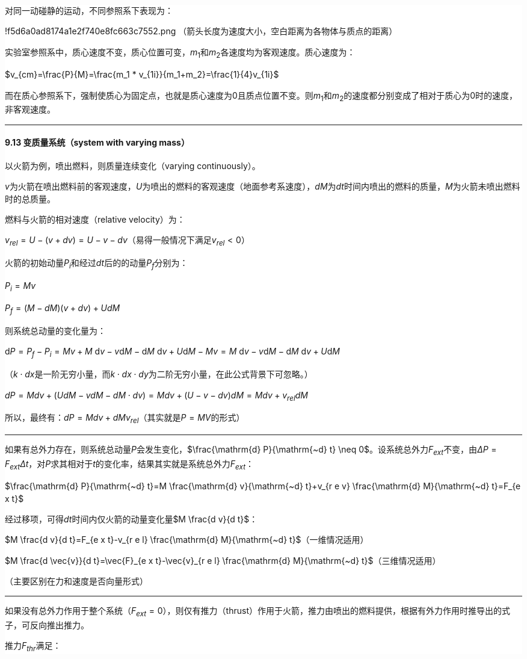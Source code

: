 对同一动碰静的运动，不同参照系下表现为：

!f5d6a0ad8174a1e2f740e8fc663c7552.png
（箭头长度为速度大小，空白距离为各物体与质点的距离）

实验室参照系中，质心速度不变，质心位置可变，$m_1$和$m_2$各速度均为客观速度。质心速度为：

$v_{cm}=\frac{P}{M}=\frac{m_1 * v_{1i}}{m_1+m_2}=\frac{1}{4}v_{1i}$

而在质心参照系下，强制使质心为固定点，也就是质心速度为0且质点位置不变。则$m_1$和$m_2$的速度都分别变成了相对于质心为0时的速度，非客观速度。

***

#### 9.13 变质量系统（system with varying mass）

以火箭为例，喷出燃料，则质量连续变化（varying continuously）。

$v$为火箭在喷出燃料前的客观速度，$U$为喷出的燃料的客观速度（地面参考系速度），$dM$为$dt$时间内喷出的燃料的质量，$M$为火箭未喷出燃料时的总质量。

燃料与火箭的相对速度（relative velocity）为：

$v_{r e l}=U-(v+dv)=U-v-dv$（易得一般情况下满足$v_{rel}<0$）

火箭的初始动量$P_i$和经过$dt$后的的动量$P_f$分别为：

$P_{i}=M v$

$P_{f}=(M-d M)(v+d v)+U dM$

则系统总动量的变化量为：

$\mathrm{d} P=P_{f}-P_{i}=M v+M \mathrm{~d} v-v \mathrm{d} M-\mathrm{d} M \mathrm{~d} v+U \mathrm{d} M-M v=M \mathrm{~d} v-v \mathrm{d} M-\mathrm{d} M \mathrm{~d} v+U \mathrm{d} M$

（$k \cdot dx$是一阶无穷小量，而$k \cdot dx \cdot dy$为二阶无穷小量，在此公式背景下可忽略。）

$dP=Mdv+(UdM-v dM - dM \cdot dv)=Mdv+(U-v-dv)dM=Mdv+v_{rel}dM$

所以，最终有：$dP=Mdv+dM v_{rel}$（其实就是$P=MV$的形式）

***

如果有总外力存在，则系统总动量$P$会发生变化，$\frac{\mathrm{d} P}{\mathrm{~d} t} \neq 0$。设系统总外力$F_{ext}$不变，由$\Delta P=F_{ext}\Delta t$，对$P$求其相对于$t$的变化率，结果其实就是系统总外力$F_{ext}$：

$\frac{\mathrm{d} P}{\mathrm{~d} t}=M \frac{\mathrm{d} v}{\mathrm{~d} t}+v_{r e v} \frac{\mathrm{d} M}{\mathrm{~d} t}=F_{e x t}$

经过移项，可得$dt$时间内仅火箭的动量变化量$M \frac{d v}{d t}$：

$M \frac{d v}{d t}=F_{e x t}-v_{r e l} \frac{\mathrm{d} M}{\mathrm{~d} t}$（一维情况适用）

$M \frac{d \vec{v}}{d t}=\vec{F}_{e x t}-\vec{v}_{r e l} \frac{\mathrm{d} M}{\mathrm{~d} t}$（三维情况适用）

（主要区别在力和速度是否向量形式）

***

如果没有总外力作用于整个系统（$F_{ext}=0$），则仅有推力（thrust）作用于火箭，推力由喷出的燃料提供，根据有外力作用时推导出的式子，可反向推出推力。

推力$F_{thr}$满足：
